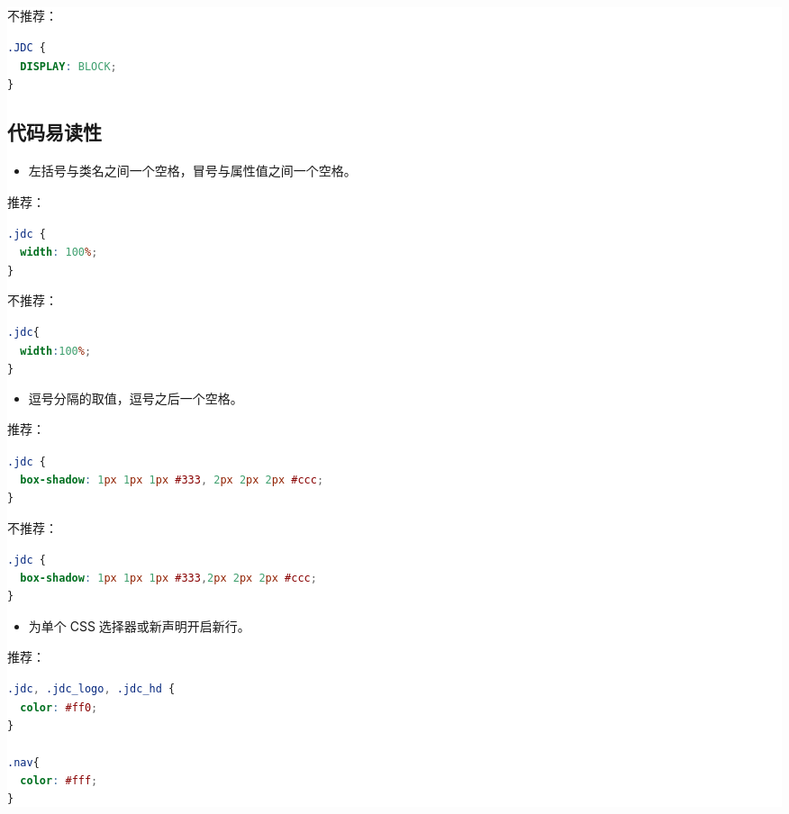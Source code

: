 不推荐：

```css
.JDC {
  DISPLAY: BLOCK;
}
```

## 代码易读性

* 左括号与类名之间一个空格，冒号与属性值之间一个空格。

推荐：

```css
.jdc {
  width: 100%;
}
```

不推荐：

```css
.jdc{
  width:100%;
}
```

* 逗号分隔的取值，逗号之后一个空格。

推荐：

```css
.jdc {
  box-shadow: 1px 1px 1px #333, 2px 2px 2px #ccc;
}
```

不推荐：

```css
.jdc {
  box-shadow: 1px 1px 1px #333,2px 2px 2px #ccc;
}
```

* 为单个 CSS 选择器或新声明开启新行。

推荐：

```css
.jdc, .jdc_logo, .jdc_hd {
  color: #ff0;
}

.nav{
  color: #fff;
}
```
